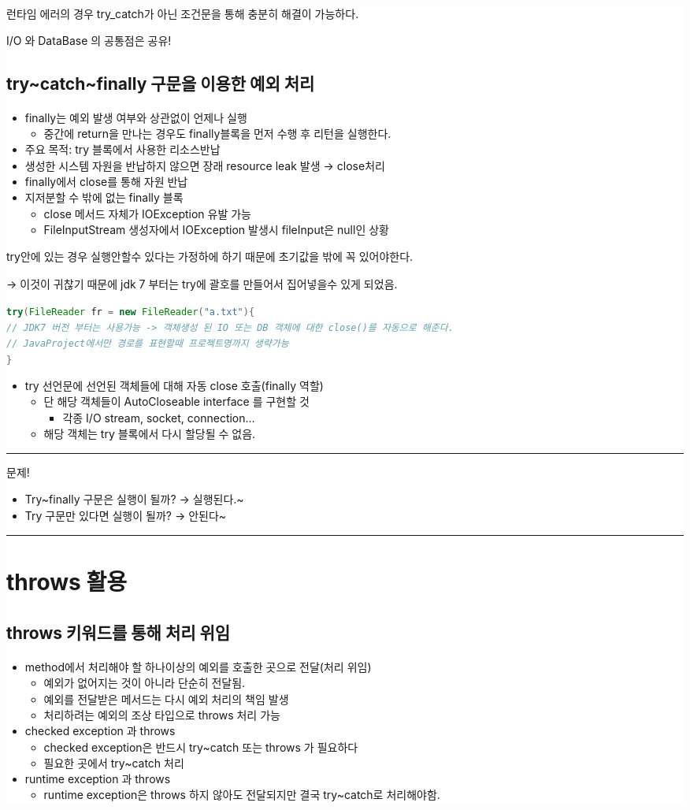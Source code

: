 
런타임 에러의 경우 try_catch가 아닌 조건문을 통해 충분히 해결이 가능하다.

I/O 와 DataBase 의 공통점은 공유!

## try~catch~finally 구문을 이용한 예외 처리

- finally는 예외 발생 여부와 상관없이 언제나 실행
    - 중간에 return을 만나는 경우도 finally블록을 먼저 수행 후 리턴을 실행한다.
- 주요 목적: try 블록에서 사용한 리소스반납
- 생성한 시스템 자원을 반납하지 않으면 장래 resource leak 발생 → close처리
- finally에서 close를 통해 자원 반납
- 지저분할 수 밖에 없는 finally 블록
    - close 메서드 자체가 IOException 유발 가능
    - FileInputStream 생성자에서  IOException 발생시 fileInput은 null인 상황

try안에 있는 경우 실행안할수 있다는 가정하에 하기 때문에 초기값을 밖에 꼭 있어야한다.

→ 이것이 귀찮기 때문에 jdk 7 부터는 try에 괄호를 만들어서 집어넣을수 있게 되었음.

```java
try(FileReader fr = new FileReader("a.txt"){
// JDK7 버전 부터는 사용가능 -> 객체생성 된 IO 또는 DB 객체에 대한 close()를 자동으로 해준다.
// JavaProject에서만 경로를 표현할때 프로젝트명까지 생략가능
}
```

- try 선언문에 선언된 객체들에 대해 자동 close 호출(finally 역할)
    - 단 해당 객체들이 AutoCloseable interface 를 구현할 것
        - 각종 I/O stream, socket, connection…
    - 해당 객체는 try 블록에서 다시 할당될 수 없음.

---

문제!

- Try~finally 구문은 실행이 될까? → 실행된다.~
- Try 구문만 있다면 실행이 될까? → 안된다~

---

# throws 활용

## throws 키워드를 통해 처리 위임

- method에서 처리해야 할 하나이상의 예외를 호출한 곳으로 전달(처리 위임)
    - 예외가 없어지는 것이 아니라 단순히 전달됨.
    - 예외를 전달받은 메서드는 다시 예외 처리의 책임 발생
    - 처리하려는 예외의 조상 타입으로 throws 처리 가능
- checked exception 과 throws
    - checked exception은 반드시 try~catch 또는 throws 가 필요하다
    - 필요한 곳에서 try~catch 처리
- runtime exception 과 throws
    - runtime exception은 throws 하지 않아도 전달되지만 결국 try~catch로 처리해야함.
